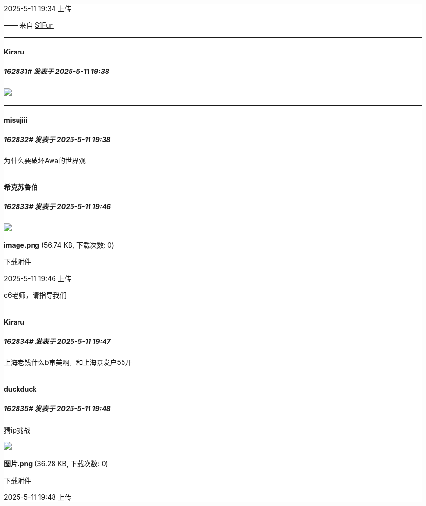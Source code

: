 2025-5-11 19:34 上传

—— 来自 [S1Fun](https://s1fun.koalcat.com)


*****

####  Kiraru  
##### 162831#       发表于 2025-5-11 19:38

<img src="https://p.sda1.dev/24/da7e63ed178f839fb5d0ce58be735fbc/image.jpg" referrerpolicy="no-referrer">

*****

####  misujiii  
##### 162832#       发表于 2025-5-11 19:38

为什么要破坏Awa的世界观


*****

####  希克苏鲁伯  
##### 162833#       发表于 2025-5-11 19:46

<img src="https://img.stage1st.com/forum/202505/11/194629q53997v0kxp1hz2x.png" referrerpolicy="no-referrer">

<strong>image.png</strong> (56.74 KB, 下载次数: 0)

下载附件

2025-5-11 19:46 上传

c6老师，请指导我们

*****

####  Kiraru  
##### 162834#       发表于 2025-5-11 19:47

上海老钱什么b审美啊，和上海暴发户55开

*****

####  duckduck  
##### 162835#       发表于 2025-5-11 19:48

猜ip挑战

<img src="https://img.stage1st.com/forum/202505/11/194811vitr0ir3ihn8f3hs.png" referrerpolicy="no-referrer">

<strong>图片.png</strong> (36.28 KB, 下载次数: 0)

下载附件

2025-5-11 19:48 上传
